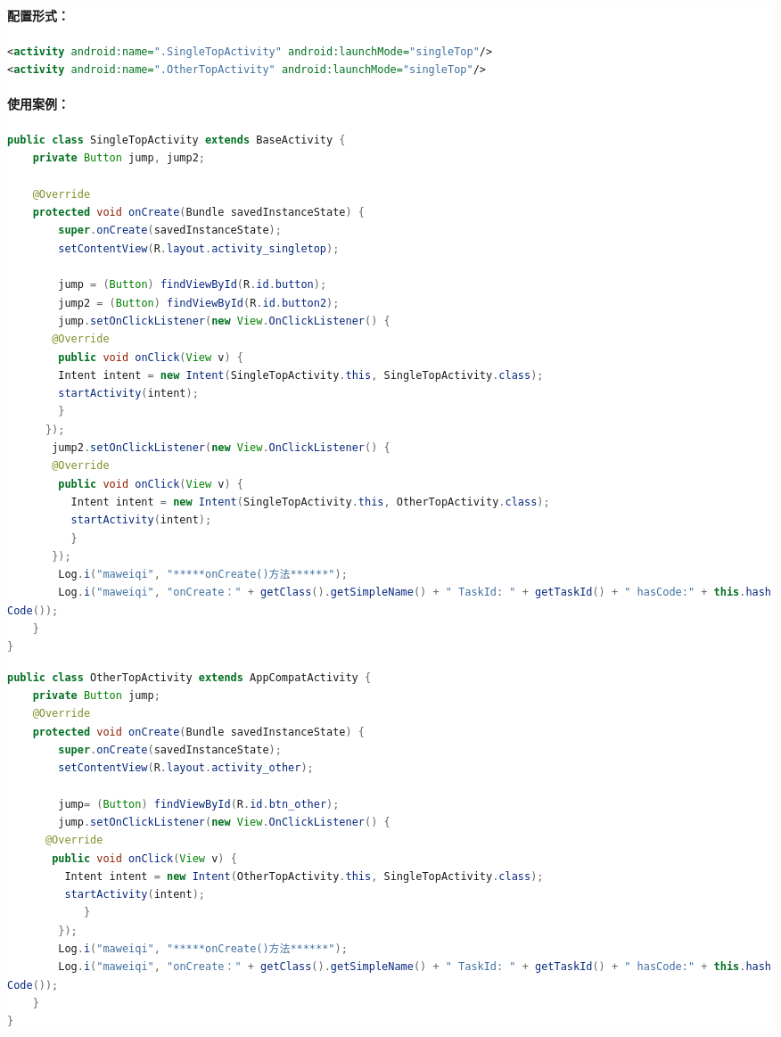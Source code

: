 #### **配置形式：**

```xml
<activity android:name=".SingleTopActivity" android:launchMode="singleTop"/>
<activity android:name=".OtherTopActivity" android:launchMode="singleTop"/>
```

#### **使用案例：**

```java
public class SingleTopActivity extends BaseActivity {
    private Button jump, jump2;

    @Override
    protected void onCreate(Bundle savedInstanceState) {
        super.onCreate(savedInstanceState);
        setContentView(R.layout.activity_singletop);

        jump = (Button) findViewById(R.id.button);
        jump2 = (Button) findViewById(R.id.button2);
        jump.setOnClickListener(new View.OnClickListener() {
       @Override
        public void onClick(View v) {
        Intent intent = new Intent(SingleTopActivity.this, SingleTopActivity.class);
        startActivity(intent);
        }
      });
       jump2.setOnClickListener(new View.OnClickListener() {
       @Override
        public void onClick(View v) {
          Intent intent = new Intent(SingleTopActivity.this, OtherTopActivity.class);
          startActivity(intent);
          }
       });
        Log.i("maweiqi", "*****onCreate()方法******");
        Log.i("maweiqi", "onCreate：" + getClass().getSimpleName() + " TaskId: " + getTaskId() + " hasCode:" + this.hashCode());
    }
}
```

```java
public class OtherTopActivity extends AppCompatActivity {
    private Button jump;
    @Override
    protected void onCreate(Bundle savedInstanceState) {
        super.onCreate(savedInstanceState);
        setContentView(R.layout.activity_other);

        jump= (Button) findViewById(R.id.btn_other);
        jump.setOnClickListener(new View.OnClickListener() {
      @Override
       public void onClick(View v) {
         Intent intent = new Intent(OtherTopActivity.this, SingleTopActivity.class);
         startActivity(intent);
            }
        });
        Log.i("maweiqi", "*****onCreate()方法******");
        Log.i("maweiqi", "onCreate：" + getClass().getSimpleName() + " TaskId: " + getTaskId() + " hasCode:" + this.hashCode());
    }
}
```
